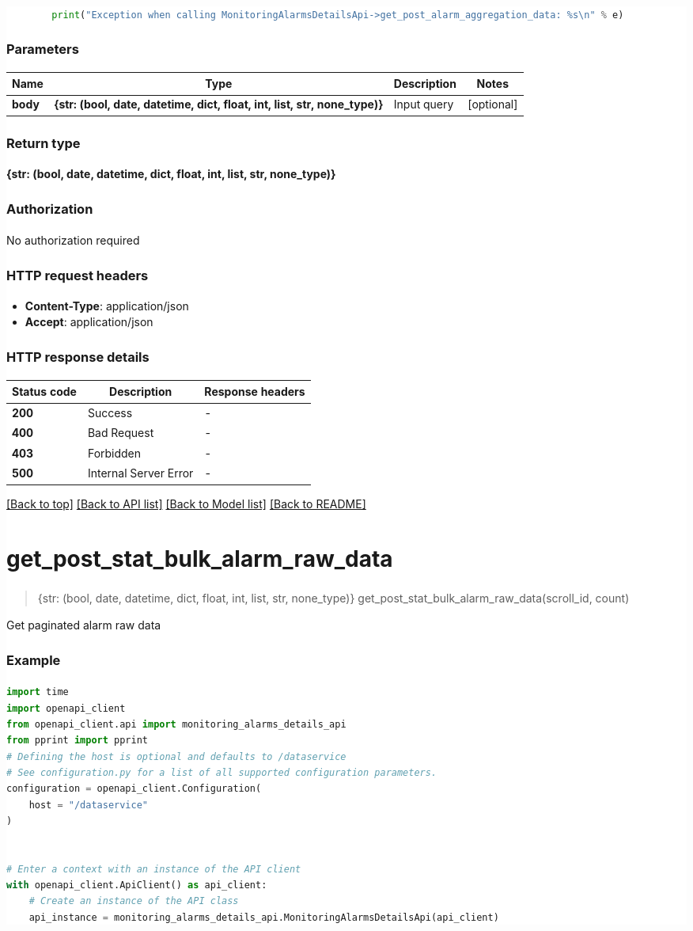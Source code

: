 ```python
        print("Exception when calling MonitoringAlarmsDetailsApi->get_post_alarm_aggregation_data: %s\n" % e)
```


### Parameters

Name | Type | Description  | Notes
------------- | ------------- | ------------- | -------------
 **body** | **{str: (bool, date, datetime, dict, float, int, list, str, none_type)}**| Input query | [optional]

### Return type

**{str: (bool, date, datetime, dict, float, int, list, str, none_type)}**

### Authorization

No authorization required

### HTTP request headers

 - **Content-Type**: application/json
 - **Accept**: application/json


### HTTP response details

| Status code | Description | Response headers |
|-------------|-------------|------------------|
**200** | Success |  -  |
**400** | Bad Request |  -  |
**403** | Forbidden |  -  |
**500** | Internal Server Error |  -  |

[[Back to top]](#) [[Back to API list]](../README.md#documentation-for-api-endpoints) [[Back to Model list]](../README.md#documentation-for-models) [[Back to README]](../README.md)

# **get_post_stat_bulk_alarm_raw_data**
> {str: (bool, date, datetime, dict, float, int, list, str, none_type)} get_post_stat_bulk_alarm_raw_data(scroll_id, count)



Get paginated alarm raw data

### Example


```python
import time
import openapi_client
from openapi_client.api import monitoring_alarms_details_api
from pprint import pprint
# Defining the host is optional and defaults to /dataservice
# See configuration.py for a list of all supported configuration parameters.
configuration = openapi_client.Configuration(
    host = "/dataservice"
)


# Enter a context with an instance of the API client
with openapi_client.ApiClient() as api_client:
    # Create an instance of the API class
    api_instance = monitoring_alarms_details_api.MonitoringAlarmsDetailsApi(api_client)
```